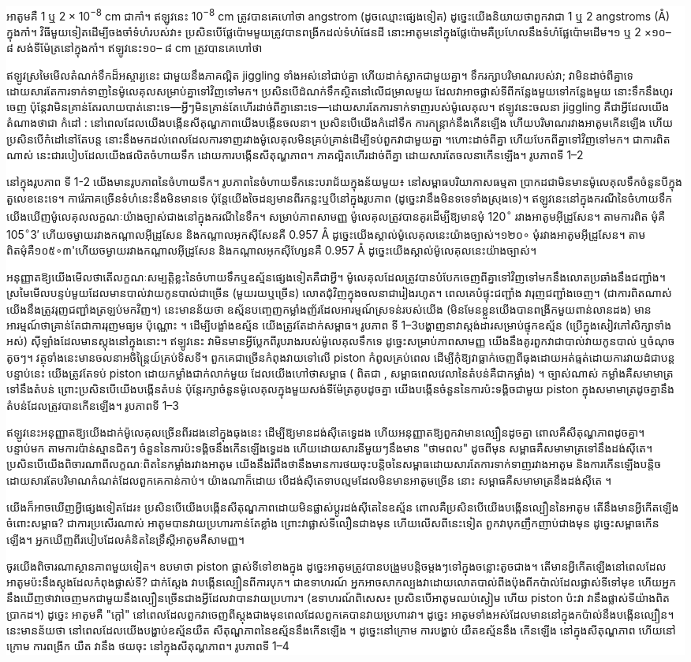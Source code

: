 អាតូមគឺ $1$ ឬ $2\times10^{-8}$ cm ជាកាំ។ ឥឡូវនេះ $10^{-8}$ cm ត្រូវបានគេហៅថា angstrom (ដូចឈ្មោះផ្សេងទៀត) ដូច្នេះយើងនិយាយថាពួកវាជា 1 ឬ 2 angstroms (Å) ក្នុងកាំ។ វិធីមួយទៀតដើម្បីចងចាំទំហំរបស់វា៖ ប្រសិនបើផ្លែប៉ោមមួយត្រូវបានពង្រីកដល់ទំហំផែនដី នោះអាតូមនៅក្នុងផ្លែប៉ោមគឺប្រហែលនឹងទំហំផ្លែប៉ោមដើម។១ ឬ 2 ×១០– ៨ សង់ទីម៉ែត្រនៅក្នុងកាំ។ ឥឡូវ​នេះ១០– ៨ cm ត្រូវបានគេហៅថា

ឥឡូវស្រមៃមើលតំណក់ទឹកដ៏អស្ចារ្យនេះ ជាមួយនឹងភាគល្អិត jiggling ទាំងអស់នៅជាប់គ្នា ហើយដាក់ស្លាកជាមួយគ្នា។ ទឹករក្សាបរិមាណរបស់វា; វាមិនដាច់ពីគ្នាទេ ដោយសារតែការទាក់ទាញនៃម៉ូលេគុលសម្រាប់គ្នាទៅវិញទៅមក។ ប្រសិនបើដំណក់ទឹកស្ថិតនៅលើជម្រាលមួយ ដែលវាអាចផ្លាស់ទីពីកន្លែងមួយទៅកន្លែងមួយ នោះទឹកនឹងហូរចេញ ប៉ុន្តែវាមិនគ្រាន់តែរលាយបាត់នោះទេ—អ្វីៗមិនគ្រាន់តែហើរដាច់ពីគ្នានោះទេ—ដោយសារតែការទាក់ទាញរបស់ម៉ូលេគុល។ ឥឡូវនេះចលនា jiggling គឺជាអ្វីដែលយើងតំណាងថាជា កំដៅ : នៅពេលដែលយើងបង្កើនសីតុណ្ហភាពយើងបង្កើនចលនា។ ប្រសិនបើយើងកំដៅទឹក ការកន្ត្រាក់នឹងកើនឡើង ហើយបរិមាណរវាងអាតូមកើនឡើង ហើយប្រសិនបើកំដៅនៅតែបន្ត នោះនឹងមកដល់ពេលដែលការទាញរវាងម៉ូលេគុលមិនគ្រប់គ្រាន់ដើម្បីទប់ពួកវាជាមួយគ្នា ។ហោះដាច់ពីគ្នា ហើយបែកពីគ្នាទៅវិញទៅមក។ ជាការពិតណាស់ នេះជារបៀបដែលយើងផលិតចំហាយទឹក ដោយការបង្កើនសីតុណ្ហភាព។ ភាគល្អិតហើរដាច់ពីគ្នា ដោយសារតែចលនាកើនឡើង។
រូបភាពទី 1–2

នៅក្នុងរូបភាព  ទី 1-2 យើងមានរូបភាពនៃចំហាយទឹក។ រូបភាពនៃចំហាយទឹកនេះបរាជ័យក្នុងន័យមួយ៖ នៅសម្ពាធបរិយាកាសធម្មតា ប្រាកដជាមិនមានម៉ូលេគុលទឹកចំនួនបីក្នុងតួលេខនេះទេ។ ការ៉េភាគច្រើនទំហំនេះនឹងមិនមានទេ ប៉ុន្តែយើងចៃដន្យមានពីរកន្លះឬបីនៅក្នុងរូបភាព (ដូច្នេះវានឹងមិនទទេទាំងស្រុងទេ)។ ឥឡូវនេះនៅក្នុងករណីនៃចំហាយទឹកយើងឃើញម៉ូលេគុលលក្ខណៈយ៉ាងច្បាស់ជាងនៅក្នុងករណីនៃទឹក។ សម្រាប់ភាពសាមញ្ញ ម៉ូលេគុលត្រូវបានគូរដើម្បីឱ្យមានមុំ $120^\circ$ រវាងអាតូមអ៊ីដ្រូសែន។ តាមការពិត មុំគឺ $105^\circ3'$ ហើយចម្ងាយរវាងកណ្តាលអ៊ីដ្រូសែន និងកណ្តាលអុកស៊ីសែនគឺ 0.957 Å ដូច្នេះយើងស្គាល់ម៉ូលេគុលនេះយ៉ាងច្បាស់។១២០∘ មុំរវាងអាតូមអ៊ីដ្រូសែន។ តាមពិតមុំគឺ១០៥∘៣'ហើយចម្ងាយរវាងកណ្តាលអ៊ីដ្រូសែន និងកណ្តាលអុកស៊ីហ្សែនគឺ 0.957 Å ដូច្នេះយើងស្គាល់ម៉ូលេគុលនេះយ៉ាងច្បាស់។

អនុញ្ញាតឱ្យយើងមើលថាតើលក្ខណៈសម្បត្តិខ្លះនៃចំហាយទឹកឬឧស្ម័នផ្សេងទៀតគឺជាអ្វី។ ម៉ូលេគុលដែលត្រូវបានបំបែកចេញពីគ្នាទៅវិញទៅមកនឹងលោតប្រឆាំងនឹងជញ្ជាំង។ ស្រមៃមើលបន្ទប់មួយដែលមានបាល់វាយកូនបាល់ជាច្រើន (មួយរយឬច្រើន) លោតជុំវិញក្នុងចលនាជារៀងរហូត។ ពេល​គេ​បំផ្ទុះ​ជញ្ជាំង វា​រុញ​ជញ្ជាំង​ចេញ។ (ជា​ការ​ពិត​ណាស់ យើង​នឹង​ត្រូវ​រុញ​ជញ្ជាំង​ត្រឡប់​មក​វិញ។) នេះ​មាន​ន័យ​ថា ឧស្ម័ន​បញ្ចេញ​កម្លាំង​ញ័រ​ដែល​អារម្មណ៍​ស្រទន់​របស់​យើង (មិនមែន​ខ្លួន​យើង​បាន​ពង្រីក​មួយ​ពាន់​លាន​ដង) មាន​អារម្មណ៍​ថា​គ្រាន់​តែ​ជា​ការ​រុញ​មធ្យម ​ប៉ុណ្ណោះ ។ ដើម្បីបង្ខាំងឧស្ម័ន យើងត្រូវតែដាក់សម្ពាធ។ រូបភាព  ទី 1–3បង្ហាញនាវាស្តង់ដារសម្រាប់ផ្ទុកឧស្ម័ន (ប្រើក្នុងសៀវភៅសិក្សាទាំងអស់) ស៊ីឡាំងដែលមានស្តុងនៅក្នុងនោះ។ ឥឡូវនេះ វាមិនមានអ្វីប្លែកពីរូបរាងរបស់ម៉ូលេគុលទឹកទេ ដូច្នេះសម្រាប់ភាពសាមញ្ញ យើងនឹងគូរពួកវាជាបាល់វាយកូនបាល់ ឬចំណុចតូចៗ។ វត្ថុ​ទាំង​នេះ​មាន​ចលនា​អចិន្ត្រៃយ៍​គ្រប់​ទិសទី។ ពួកគេជាច្រើនកំពុងវាយទៅលើ piston កំពូលគ្រប់ពេល ដើម្បីកុំឱ្យវាធ្លាក់ចេញពីធុងដោយអត់ធ្មត់ដោយការវាយដំជាបន្តបន្ទាប់នេះ យើងត្រូវតែទប់ piston ដោយកម្លាំងជាក់លាក់មួយ ដែលយើងហៅថាសម្ពាធ ( ពិតជា , សម្ពាធពេលវេលានៃតំបន់គឺជាកម្លាំង) ។ ច្បាស់ណាស់ កម្លាំងគឺសមាមាត្រទៅនឹងតំបន់ ព្រោះប្រសិនបើយើងបង្កើនតំបន់ ប៉ុន្តែរក្សាចំនួនម៉ូលេគុលក្នុងមួយសង់ទីម៉ែត្រគូបដូចគ្នា យើងបង្កើនចំនួននៃការប៉ះទង្គិចជាមួយ piston ក្នុងសមាមាត្រដូចគ្នានឹងតំបន់ដែលត្រូវបានកើនឡើង។
រូបភាពទី 1–3

ឥឡូវនេះអនុញ្ញាតឱ្យយើងដាក់ម៉ូលេគុលច្រើនពីរដងនៅក្នុងធុងនេះ ដើម្បីឱ្យមានដង់ស៊ីតេទ្វេដង ហើយអនុញ្ញាតឱ្យពួកវាមានល្បឿនដូចគ្នា ពោលគឺសីតុណ្ហភាពដូចគ្នា។ បន្ទាប់មក តាមការប៉ាន់ស្មានជិតៗ ចំនួននៃការប៉ះទង្គិចនឹងកើនឡើងទ្វេដង ហើយដោយសារនីមួយៗនឹងមាន "ថាមពល" ដូចពីមុន សម្ពាធគឺសមាមាត្រទៅនឹងដង់ស៊ីតេ។ ប្រសិនបើយើងពិចារណាពីលក្ខណៈពិតនៃកម្លាំងរវាងអាតូម យើងនឹងរំពឹងថានឹងមានការថយចុះបន្តិចនៃសម្ពាធដោយសារតែការទាក់ទាញរវាងអាតូម និងការកើនឡើងបន្តិចដោយសារតែបរិមាណកំណត់ដែលពួកគេកាន់កាប់។ យ៉ាង​ណា​ក៏​ដោយ បើ​ដង់ស៊ីតេ​ទាប​ល្មម​ដែល​មិន​មាន​អាតូម​ច្រើន នោះ ​សម្ពាធ​គឺ​សមាមាត្រ​នឹង​ដង់ស៊ីតេ ។

យើងក៏អាចឃើញអ្វីផ្សេងទៀតដែរ៖ ប្រសិនបើយើងបង្កើនសីតុណ្ហភាពដោយមិនផ្លាស់ប្តូរដង់ស៊ីតេនៃឧស្ម័ន ពោលគឺប្រសិនបើយើងបង្កើនល្បឿននៃអាតូម តើនឹងមានអ្វីកើតឡើងចំពោះសម្ពាធ? ជាការប្រសើរណាស់ អាតូមបានវាយប្រហារកាន់តែខ្លាំង ព្រោះវាផ្លាស់ទីលឿនជាងមុន ហើយលើសពីនេះទៀត ពួកវាបុកញឹកញាប់ជាងមុន ដូច្នេះសម្ពាធកើនឡើង។ អ្នកឃើញពីរបៀបដែលគំនិតនៃទ្រឹស្តីអាតូមគឺសាមញ្ញ។

ចូរយើងពិចារណាស្ថានភាពមួយទៀត។ ឧបមាថា piston ផ្លាស់ទីទៅខាងក្នុង ដូច្នេះអាតូមត្រូវបានបង្រួមបន្តិចម្តងៗទៅក្នុងចន្លោះតូចជាង។ តើមានអ្វីកើតឡើងនៅពេលដែលអាតូមប៉ះនឹងស្តុងដែលកំពុងផ្លាស់ទី? ជាក់ស្តែង វាបង្កើនល្បឿនពីការបុក។ ជាឧទាហរណ៍ អ្នកអាចសាកល្បងវាដោយលោតបាល់ពីងប៉ុងពីកប៉ាល់ដែលផ្លាស់ទីទៅមុខ ហើយអ្នកនឹងឃើញថាវាចេញមកជាមួយនឹងល្បឿនច្រើនជាងអ្វីដែលវាបានវាយប្រហារ។ (ឧទាហរណ៍ពិសេស៖ ប្រសិនបើអាតូមឈប់ស្ងៀម ហើយ piston ប៉ះវា វានឹងផ្លាស់ទីយ៉ាងពិតប្រាកដ។) ដូច្នេះ អាតូមគឺ "ក្តៅ" នៅពេលដែលពួកវាចេញពីស្តុងជាងមុនពេលដែលពួកគេបានវាយប្រហារវា។ ដូច្នេះ អាតូមទាំងអស់ដែលមាននៅក្នុងកប៉ាល់នឹងបង្កើនល្បឿន។ នេះ​មាន​ន័យ​ថា ​នៅ​ពេល​ដែល​យើង​បង្ហាប់​ឧស្ម័ន​យឺត សីតុណ្ហភាព​នៃ​ឧស្ម័ន​នឹង​កើន​ឡើង ។ ដូច្នេះនៅក្រោម ការបង្ហាប់ យឺតឧស្ម័ននឹង កើនឡើង នៅក្នុងសីតុណ្ហភាព ហើយនៅក្រោម ការពង្រីក យឺត វានឹង ថយចុះ នៅក្នុងសីតុណ្ហភាព។
រូបភាពទី 1–4
